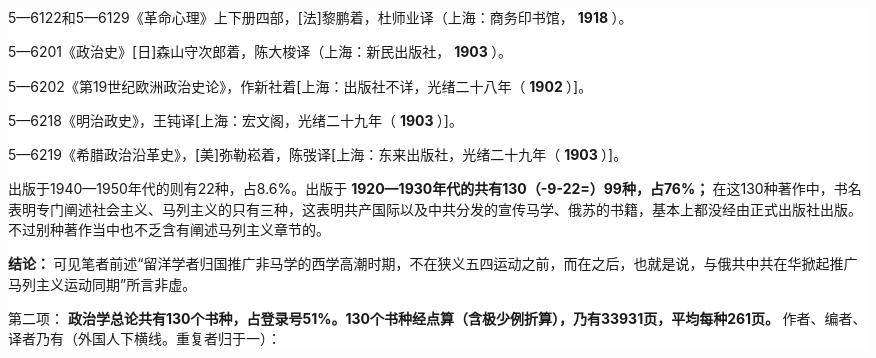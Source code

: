  </p>
 <p>
  5—6122和5—6129《革命心理》上下册四部，[法]黎鹏着，杜师业译（上海：商务印书馆，
  <strong>
   1918
  </strong>
  ）。
 </p>
 <p>
  5—6201《政治史》[日]森山守次郎着，陈大梭译（上海：新民出版社，
  <strong>
   1903
  </strong>
  ）。
 </p>
 <p>
  5—6202《第19世纪欧洲政治史论》，作新社着[上海：出版社不详，光绪二十八年（
  <strong>
   1902
  </strong>
  ）]。
 </p>
 <p>
  5—6218《明治政史》，王钝译[上海：宏文阁，光绪二十九年（
  <strong>
   1903
  </strong>
  ）]。
 </p>
 <p>
  5—6219《希腊政治沿革史》，[美]弥勒崧着，陈弢译[上海：东来出版社，光绪二十九年（
  <strong>
   1903
  </strong>
  ）]。
 </p>
 <p>
  出版于1940—1950年代的则有22种，占8.6%。出版于
  <strong>
   1920—1930年代的共有130（-9-22=）99种，占76%；
  </strong>
  在这130种著作中，书名表明专门阐述社会主义、马列主义的只有三种，这表明共产国际以及中共分发的宣传马学、俄苏的书籍，基本上都没经由正式出版社出版。不过别种著作当中也不乏含有阐述马列主义章节的。
 </p>
 <p>
  <strong>
   结论：
  </strong>
  可见笔者前述“留洋学者归国推广非马学的西学高潮时期，不在狭义五四运动之前，而在之后，也就是说，与俄共中共在华掀起推广马列主义运动同期”所言非虚。
 </p>
 <p>
  第二项：
  <strong>
   政治学总论共有130个书种，占登录号51%。130个书种经点算（含极少例折算），乃有33931页，平均每种261页。
  </strong>
  作者、编者、译者乃有（外国人下横线。重复者归于一）：
 </p>
 <p>
  <span style="font-family:Comic Sans MS,cursive">